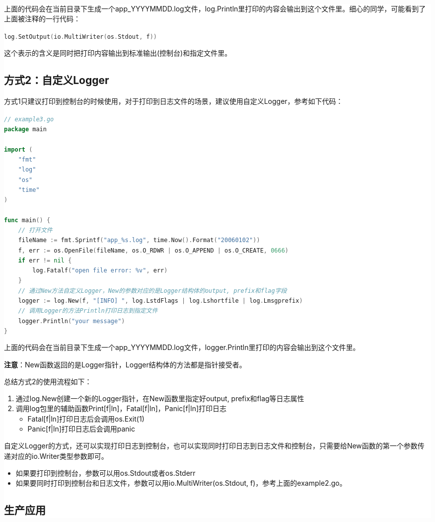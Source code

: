 上面的代码会在当前目录下生成一个app_YYYYMMDD.log文件，log.Println里打印的内容会输出到这个文件里。细心的同学，可能看到了上面被注释的一行代码：

```go
log.SetOutput(io.MultiWriter(os.Stdout, f))
```

这个表示的含义是同时把打印内容输出到标准输出(控制台)和指定文件里。

## 方式2：自定义Logger

方式1只建议打印到控制台的时候使用，对于打印到日志文件的场景，建议使用自定义Logger，参考如下代码：

```go
// example3.go
package main

import (
	"fmt"
	"log"
	"os"
	"time"
)

func main() {
	// 打开文件
	fileName := fmt.Sprintf("app_%s.log", time.Now().Format("20060102"))
	f, err := os.OpenFile(fileName, os.O_RDWR | os.O_APPEND | os.O_CREATE, 0666)
	if err != nil {
		log.Fatalf("open file error: %v", err)
	}
	// 通过New方法自定义Logger，New的参数对应的是Logger结构体的output, prefix和flag字段
	logger := log.New(f, "[INFO] ", log.LstdFlags | log.Lshortfile | log.Lmsgprefix)
	// 调用Logger的方法Println打印日志到指定文件
	logger.Println("your message")
}
```

上面的代码会在当前目录下生成一个app_YYYYMMDD.log文件，logger.Println里打印的内容会输出到这个文件里。

**注意**：New函数返回的是Logger指针，Logger结构体的方法都是指针接受者。

总结方式2的使用流程如下：

1. 通过log.New创建一个新的Logger指针，在New函数里指定好output, prefix和flag等日志属性
2. 调用log包里的辅助函数Print[f|ln]，Fatal[f|ln]，Panic[f|ln]打印日志
   * Fatal[f|ln]打印日志后会调用os.Exit(1)
   * Panic[f|ln]打印日志后会调用panic

自定义Logger的方式，还可以实现打印日志到控制台，也可以实现同时打印日志到日志文件和控制台，只需要给New函数的第一个参数传递对应的io.Writer类型参数即可。

* 如果要打印到控制台，参数可以用os.Stdout或者os.Stderr
* 如果要同时打印到控制台和日志文件，参数可以用io.MultiWriter(os.Stdout, f)，参考上面的example2.go。



## 生产应用
